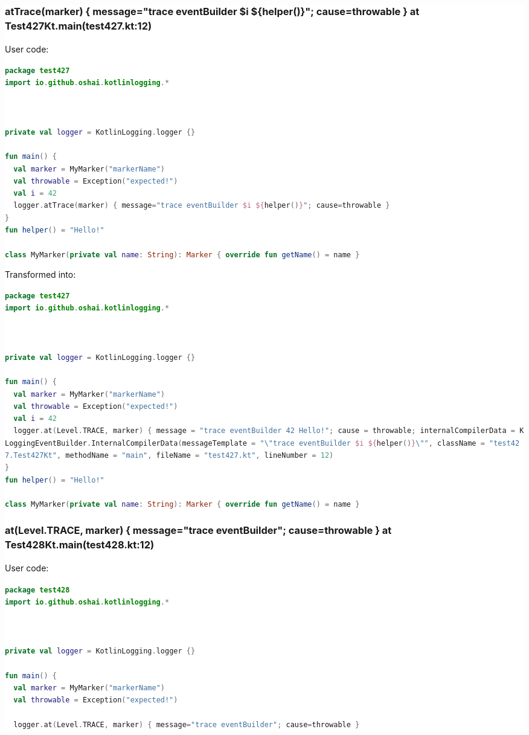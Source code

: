 ###  atTrace(marker) { message="trace eventBuilder $i ${helper()}"; cause=throwable } at Test427Kt.main(test427.kt:12)

User code:
```kotlin
package test427
import io.github.oshai.kotlinlogging.*



private val logger = KotlinLogging.logger {}

fun main() {
  val marker = MyMarker("markerName")
  val throwable = Exception("expected!")
  val i = 42
  logger.atTrace(marker) { message="trace eventBuilder $i ${helper()}"; cause=throwable }
}
fun helper() = "Hello!"

class MyMarker(private val name: String): Marker { override fun getName() = name }

```
  
Transformed into:
```kotlin
package test427
import io.github.oshai.kotlinlogging.*



private val logger = KotlinLogging.logger {}

fun main() {
  val marker = MyMarker("markerName")
  val throwable = Exception("expected!")
  val i = 42
  logger.at(Level.TRACE, marker) { message = "trace eventBuilder 42 Hello!"; cause = throwable; internalCompilerData = KLoggingEventBuilder.InternalCompilerData(messageTemplate = "\"trace eventBuilder $i ${helper()}\"", className = "test427.Test427Kt", methodName = "main", fileName = "test427.kt", lineNumber = 12)
}
fun helper() = "Hello!"

class MyMarker(private val name: String): Marker { override fun getName() = name }

```

###  at(Level.TRACE, marker) { message="trace eventBuilder"; cause=throwable } at Test428Kt.main(test428.kt:12)

User code:
```kotlin
package test428
import io.github.oshai.kotlinlogging.*



private val logger = KotlinLogging.logger {}

fun main() {
  val marker = MyMarker("markerName")
  val throwable = Exception("expected!")
  
  logger.at(Level.TRACE, marker) { message="trace eventBuilder"; cause=throwable }
```